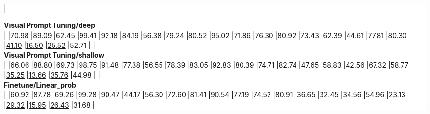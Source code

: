 | <div style="white-space: nowrap">**Visual Prompt Tuning/deep**</div> | |<a href="https://pan.baidu.com/s/1imjpEwytgBumr542ZstmaQ?pwd=iwvm">70.98</a> |<a href="https://pan.baidu.com/s/1Nk1BcNZJAgarKsqUNqRYIQ?pwd=u7b9">89.09</a> |<a href="https://pan.baidu.com/s/1ncxKIfdeISVdyjj0JbRCdg?pwd=kuu8">62.45</a> |<a href="https://pan.baidu.com/s/1Symnw9_iHZ3cx0rjG8a4UQ?pwd=er54">99.41</a> |<a href="https://pan.baidu.com/s/1ODiYYhLH4hMpnjhy6Flg2Q?pwd=ubgf">92.18</a> |<a href="https://pan.baidu.com/s/1P1YE3pDIA2NIYzm8jQ0v-Q?pwd=5kv8">84.19</a> |<a href="https://pan.baidu.com/s/16x29kWGdIg6FMwvIYBrtiA?pwd=m6ct">56.38</a> |79.24 |<a href="https://pan.baidu.com/s/1E1rUkvnILSffC-LH9sCYsQ?pwd=48e4">80.52</a> |<a href="https://pan.baidu.com/s/1U8fK4noctaLkncsctDsw8g?pwd=ny14">95.02</a> |<a href="https://pan.baidu.com/s/1H98F3OkcqaU6difMhAEZLw?pwd=3rt6">71.86</a> |<a href="https://pan.baidu.com/s/1bgxvUXLO8QbDNkll1otVAw?pwd=pt77">76.30</a> |80.92 |<a href="https://pan.baidu.com/s/1bgxvUXLO8QbDNkll1otVAw?pwd=pt77">73.43</a> |<a href="https://pan.baidu.com/s/1BK4KieKWOfFW8fCsjxpZNg?pwd=ubkb">62.39</a> |<a href="https://pan.baidu.com/s/1zaYQUwGcNAwzkkWC8gY2yQ?pwd=afa9">44.61</a> |<a href="https://pan.baidu.com/s/1pIXqy8NOGLoYJ7QbRqnlpw?pwd=ysam">77.81</a> |<a href="https://pan.baidu.com/s/10cE6j81XICwHzgFmYbZZxg?pwd=m4dz">80.30</a> |<a href="https://pan.baidu.com/s/190E-b5H82Ja5x0FwN4PnnA?pwd=uxm9">41.10</a> |<a href="https://pan.baidu.com/s/1ZXnsoo4jKEXd8s6yVhDvLQ?pwd=cc3p">16.50</a> |<a href="https://pan.baidu.com/s/1I_tEfAn0GFpb73Nn3lZYQw?pwd=iij8">25.52</a> |52.71 |
| <div style="white-space: nowrap">**Visual Prompt Tuning/shallow**</div> | |<a href="https://pan.baidu.com/s/1oo1uwGHuc9JaKmjs00dcFQ?pwd=8ybf">66.06</a> |<a href="https://pan.baidu.com/s/1sW109FcSI9yIotXJ-bWvQA?pwd=ei7w">88.80</a> |<a href="https://pan.baidu.com/s/1gFOEeLWZxxZtVbUQs119wA?pwd=cus7">69.73</a> |<a href="https://pan.baidu.com/s/1WOTResCThypd6Un90oBpyQ?pwd=cgkk">98.75</a> |<a href="https://pan.baidu.com/s/177HlGiULj8c5aIVQ1BrJjQ?pwd=gycg">91.48</a> |<a href="https://pan.baidu.com/s/17PeICf_h4VdNaIWy3V3QnQ?pwd=atnx">77.38</a> |<a href="https://pan.baidu.com/s/1S5ZqII0VmtZxOEFj1_qcxA?pwd=i3x4">56.55</a> |78.39 |<a href="https://pan.baidu.com/s/1I3u6ekkLvFzo54jT4rsS8g?pwd=4ia5">83.05</a> |<a href="https://pan.baidu.com/s/1fiQY7ihy54YusrguD_CjOA?pwd=51yh">92.83</a> |<a href="https://pan.baidu.com/s/1mXE4rfqAvrlmW2D2SpDbAw?pwd=3khv">80.39</a> |<a href="https://pan.baidu.com/s/14KTCSyq0WSeOn9xov7cC5g?pwd=2v7v">74.71</a> |82.74 |<a href="https://pan.baidu.com/s/1UoEIrXwD6GCPseDzFzLNJQ?pwd=uhc9">47.65</a> |<a href="https://pan.baidu.com/s/1YdUOC0QiNrjBc9KYmJG6sg?pwd=k2gk">58.83</a> |<a href="https://pan.baidu.com/s/1JQrWj77aX9omrczivzMGoA?pwd=asgr">42.56</a> |<a href="https://pan.baidu.com/s/1n7Fqnt9NIerKiaNuVxqzFw?pwd=qpz9">67.32</a> |<a href="https://pan.baidu.com/s/1adgonB7Bt_p0B-B6iD8pWw?pwd=y9ss">58.77</a> |<a href="https://pan.baidu.com/s/16k093lrz95BhpDFRrpf3yA?pwd=tsry">35.25</a> |<a href="https://pan.baidu.com/s/1n1ciOodK8IqY9baOrkuyiw?pwd=cqtg">13.66</a> |<a href="https://pan.baidu.com/s/1MNpFjZx6XfqoKCmO6scprw?pwd=8fad">35.76</a> |44.98 |
| <div style="white-space: nowrap">**Finetune/Linear_prob** </div> | |<a href="https://pan.baidu.com/s/1hNHp1DbVFmiqgtW1nQVdyg?pwd=a5nc">60.92</a> |<a href="https://pan.baidu.com/s/160EagiGvxnOWVfKDRp5RiQ?pwd=yr4m">87.78</a> |<a href="https://pan.baidu.com/s/1qinYz8zlGQpnHSNWxbliEg?pwd=s8ak">69.26</a> |<a href="https://pan.baidu.com/s/1EbAxb1WKR0tmVkX1ChUi7w?pwd=7dc3">99.28</a> |<a href="https://pan.baidu.com/s/1hqlMpy0eMYor8h3HcAyfxA?pwd=ciwi">90.47</a> |<a href="https://pan.baidu.com/s/1kLH1B7RgOgZZYpO7lfg-Jw?pwd=854s">44.17</a> |<a href="https://pan.baidu.com/s/1FvguXRyVo9VjLBx6KhFOMQ?pwd=uabb">56.30</a> |72.60 |<a href="https://pan.baidu.com/s/17n84G8TzIyYE5ssF6shQEA?pwd=sgyr">81.41</a> |<a href="https://pan.baidu.com/s/1tyBrDMMEbmy7DbBZ3ygpRw?pwd=557z">90.54</a> |<a href="https://pan.baidu.com/s/1Y_Lnie6uYS3Gb6EfDEYUgg?pwd=165w">77.19</a> |<a href="https://pan.baidu.com/s/1O83UC5uX9xqAkW5UnIMPOA?pwd=7u23">74.52</a> |80.91 |<a href="https://pan.baidu.com/s/1k6G3cBhDLiS9FIv_8xjBTA?pwd=jj8h">36.65</a> |<a href="https://pan.baidu.com/s/1HIK-HIrFmmU5SzHbJpflXA?pwd=hsrs">32.45</a> |<a href="https://pan.baidu.com/s/10TwG5NOy6fXfThNgQaanQQ?pwd=4rb5">34.56</a> |<a href="https://pan.baidu.com/s/10szmheLRsaznucABc6wcqA?pwd=isr7">54.96</a> |<a href="https://pan.baidu.com/s/1zAJFOAix-d1vnn3L0IJB2A?pwd=mvcg">23.13</a> |<a href="https://pan.baidu.com/s/1XVf6Xvv7W3JYD97PzHyEVg?pwd=yzac">29.32</a> |<a href="https://pan.baidu.com/s/19vyclj0VIrVXdt-hSvUx5A?pwd=kjvw">15.95</a> |<a href="https://pan.baidu.com/s/1mPzKM9eabTehJvRBwGLW2w?pwd=mh49">26.43</a> |31.68 |